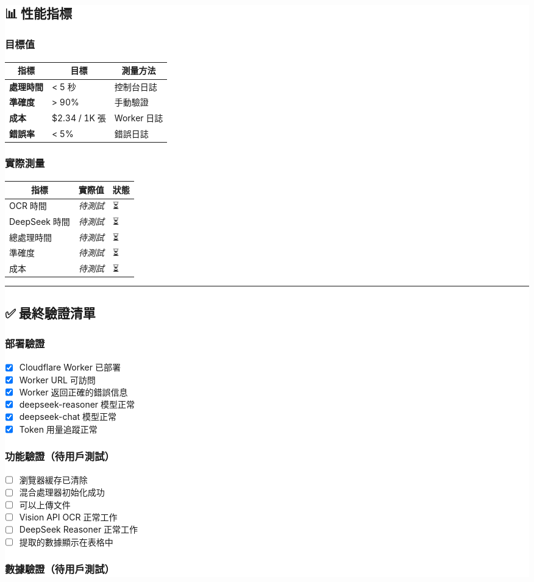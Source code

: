 
## 📊 性能指標

### 目標值

| 指標 | 目標 | 測量方法 |
|------|------|---------|
| **處理時間** | < 5 秒 | 控制台日誌 |
| **準確度** | > 90% | 手動驗證 |
| **成本** | $2.34 / 1K 張 | Worker 日誌 |
| **錯誤率** | < 5% | 錯誤日誌 |

### 實際測量

| 指標 | 實際值 | 狀態 |
|------|--------|------|
| OCR 時間 | _待測試_ | ⏳ |
| DeepSeek 時間 | _待測試_ | ⏳ |
| 總處理時間 | _待測試_ | ⏳ |
| 準確度 | _待測試_ | ⏳ |
| 成本 | _待測試_ | ⏳ |

---

## ✅ 最終驗證清單

### 部署驗證

- [x] Cloudflare Worker 已部署
- [x] Worker URL 可訪問
- [x] Worker 返回正確的錯誤信息
- [x] deepseek-reasoner 模型正常
- [x] deepseek-chat 模型正常
- [x] Token 用量追蹤正常

### 功能驗證（待用戶測試）

- [ ] 瀏覽器緩存已清除
- [ ] 混合處理器初始化成功
- [ ] 可以上傳文件
- [ ] Vision API OCR 正常工作
- [ ] DeepSeek Reasoner 正常工作
- [ ] 提取的數據顯示在表格中

### 數據驗證（待用戶測試）
